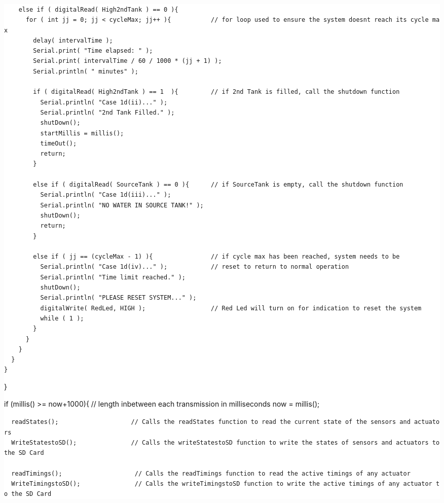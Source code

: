         else if ( digitalRead( High2ndTank ) == 0 ){
          for ( int jj = 0; jj < cycleMax; jj++ ){           // for loop used to ensure the system doesnt reach its cycle max 
            delay( intervalTime );
            Serial.print( "Time elapsed: " );
            Serial.print( intervalTime / 60 / 1000 * (jj + 1) );
            Serial.println( " minutes" );
            
            if ( digitalRead( High2ndTank ) == 1  ){         // if 2nd Tank is filled, call the shutdown function
              Serial.println( "Case 1d(ii)..." );
              Serial.println( "2nd Tank Filled." );
              shutDown();
              startMillis = millis();
              timeOut();
              return;
            }

            else if ( digitalRead( SourceTank ) == 0 ){      // if SourceTank is empty, call the shutdown function
              Serial.println( "Case 1d(iii)..." );
              Serial.println( "NO WATER IN SOURCE TANK!" );
              shutDown();
              return;
            }

            else if ( jj == (cycleMax - 1) ){                // if cycle max has been reached, system needs to be
              Serial.println( "Case 1d(iv)..." );            // reset to return to normal operation
              Serial.println( "Time limit reached." );
              shutDown();
              Serial.println( "PLEASE RESET SYSTEM..." );
              digitalWrite( RedLed, HIGH );                  // Red Led will turn on for indication to reset the system
              while ( 1 );
            }
          }
        }
      }
    }
  }
  
  if (millis() >= now+1000){           // length inbetween each transmission in milliseconds
      now = millis();
      
      readStates();                    // Calls the readStates function to read the current state of the sensors and actuators
      WriteStatestoSD();               // Calls the writeStatestoSD function to write the states of sensors and actuators to the SD Card
      
      readTimings();                    // Calls the readTimings function to read the active timings of any actuator
      WriteTimingstoSD();               // Calls the writeTimingstoSD function to write the active timings of any actuator to the SD Card
      